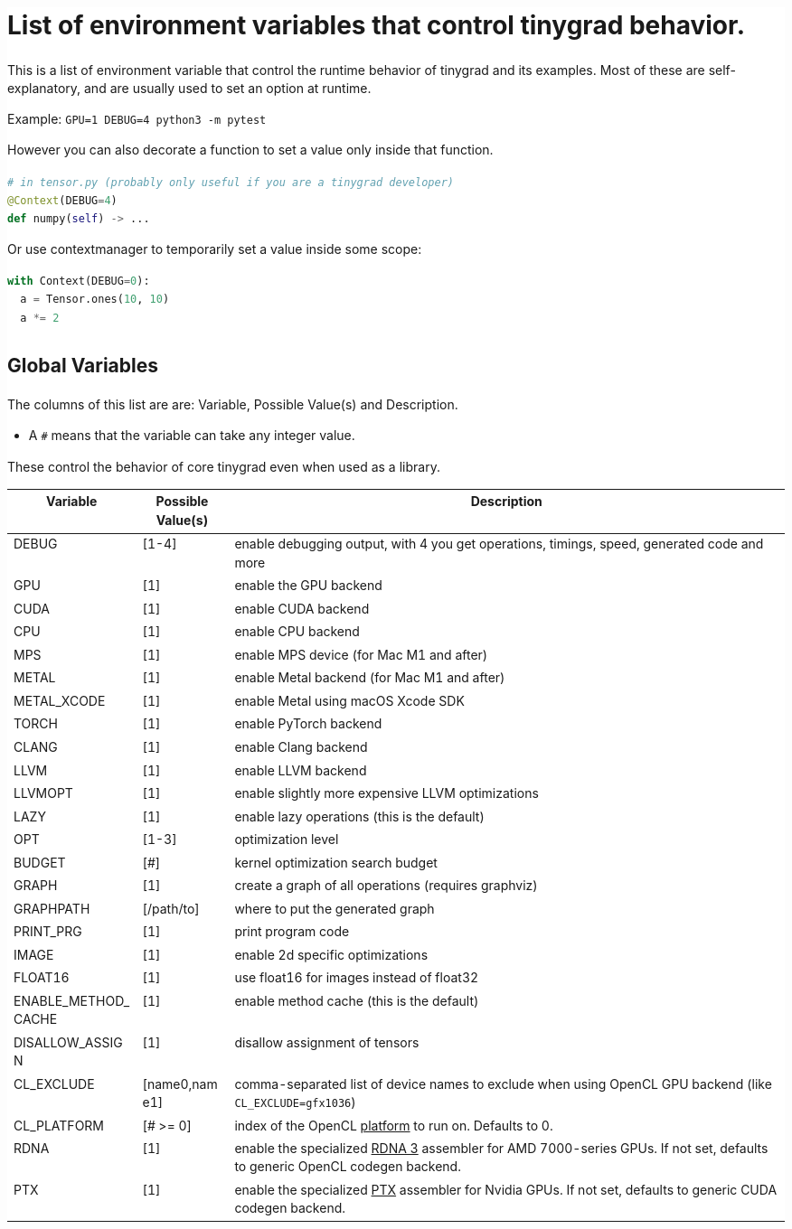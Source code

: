 # List of environment variables that control tinygrad behavior.

This is a list of environment variable that control the runtime behavior of tinygrad and its examples.
Most of these are self-explanatory, and are usually used to set an option at runtime.

Example: `GPU=1 DEBUG=4 python3 -m pytest`

However you can also decorate a function to set a value only inside that function.

```python
# in tensor.py (probably only useful if you are a tinygrad developer)
@Context(DEBUG=4)
def numpy(self) -> ...
```

Or use contextmanager to temporarily set a value inside some scope:

```python
with Context(DEBUG=0):
  a = Tensor.ones(10, 10)
  a *= 2
```

## Global Variables
The columns of this list are are: Variable, Possible Value(s) and Description.

- A `#` means that the variable can take any integer value.

These control the behavior of core tinygrad even when used as a library.

Variable | Possible Value(s) | Description
---|---|---
DEBUG               | [1-4]      | enable debugging output, with 4 you get operations, timings, speed, generated code and more
GPU                 | [1]        | enable the GPU backend
CUDA                | [1]        | enable CUDA backend
CPU                 | [1]        | enable CPU backend
MPS                 | [1]        | enable MPS device (for Mac M1 and after)
METAL               | [1]        | enable Metal backend (for Mac M1 and after)
METAL_XCODE         | [1]        | enable Metal using macOS Xcode SDK
TORCH               | [1]        | enable PyTorch backend
CLANG               | [1]        | enable Clang backend
LLVM                | [1]        | enable LLVM backend
LLVMOPT             | [1]        | enable slightly more expensive LLVM optimizations
LAZY                | [1]        | enable lazy operations (this is the default)
OPT                 | [1-3]      | optimization level
BUDGET              | [#]        | kernel optimization search budget
GRAPH               | [1]        | create a graph of all operations (requires graphviz)
GRAPHPATH           | [/path/to] | where to put the generated graph
PRINT_PRG           | [1]        | print program code
IMAGE               | [1]        | enable 2d specific optimizations
FLOAT16             | [1]        | use float16 for images instead of float32
ENABLE_METHOD_CACHE | [1]        | enable method cache (this is the default)
DISALLOW_ASSIGN     | [1]        | disallow assignment of tensors
CL_EXCLUDE          | [name0,name1] | comma-separated list of device names to exclude when using OpenCL GPU backend (like `CL_EXCLUDE=gfx1036`)
CL_PLATFORM         | [# >= 0]   | index of the OpenCL [platform](https://documen.tician.de/pyopencl/runtime_platform.html#pyopencl.Platform) to run on. Defaults to 0.
RDNA                | [1]        | enable the specialized [RDNA 3](https://en.wikipedia.org/wiki/RDNA_3) assembler for AMD 7000-series GPUs. If not set, defaults to generic OpenCL codegen backend.
PTX                 | [1]        | enable the specialized [PTX](https://docs.nvidia.com/cuda/parallel-thread-execution/) assembler for Nvidia GPUs. If not set, defaults to generic CUDA codegen backend.
